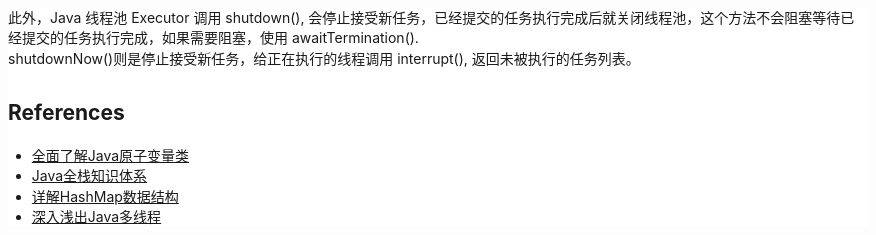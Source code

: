 此外，Java 线程池 Executor 调用 shutdown(), 会停止接受新任务，已经提交的任务执行完成后就关闭线程池，这个方法不会阻塞等待已经提交的任务执行完成，如果需要阻塞，使用 awaitTermination().  \
shutdownNow()则是停止接受新任务，给正在执行的线程调用 interrupt(), 返回未被执行的任务列表。

## References

* [全面了解Java原子变量类](https://www.cnblogs.com/jingmoxukong/p/12109049.html)
* [Java全栈知识体系](https://pdai.tech/md/java/thread/java-thread-x-thread-basic.html)
* [详解HashMap数据结构](https://juejin.cn/post/6844904111817637901)
* [深入浅出Java多线程](https://redspider.gitbook.io/concurrent/di-san-pian-jdk-gong-ju-pian/17)
